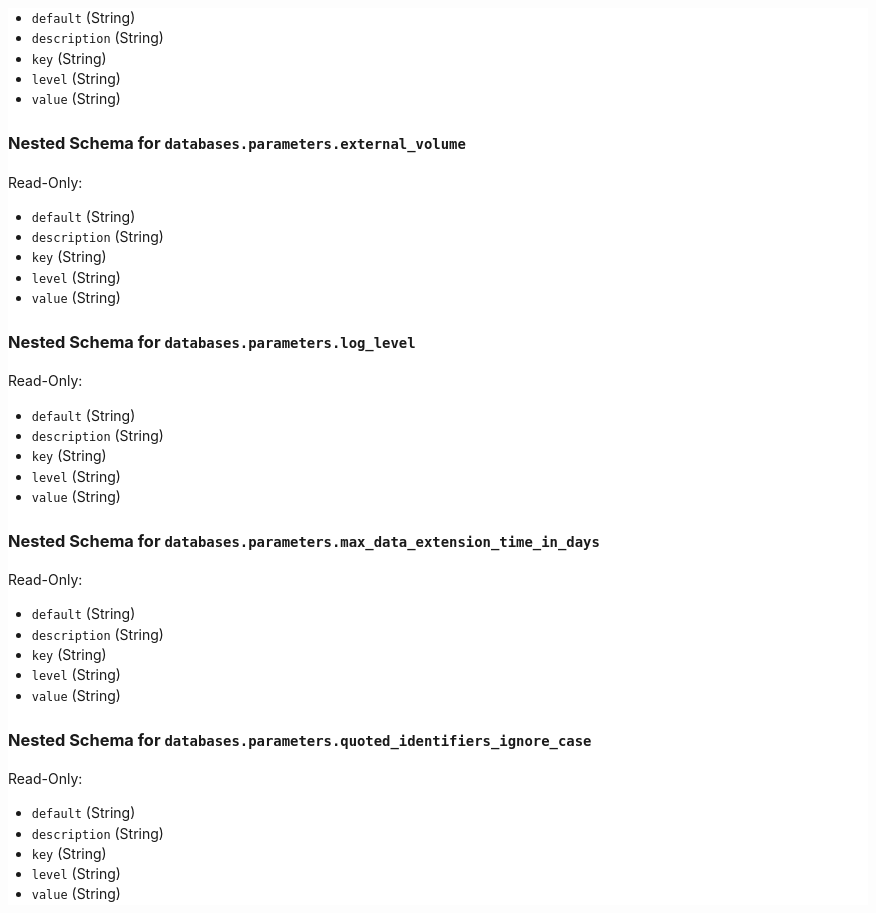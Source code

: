 - `default` (String)
- `description` (String)
- `key` (String)
- `level` (String)
- `value` (String)


<a id="nestedobjatt--databases--parameters--external_volume"></a>
### Nested Schema for `databases.parameters.external_volume`

Read-Only:

- `default` (String)
- `description` (String)
- `key` (String)
- `level` (String)
- `value` (String)


<a id="nestedobjatt--databases--parameters--log_level"></a>
### Nested Schema for `databases.parameters.log_level`

Read-Only:

- `default` (String)
- `description` (String)
- `key` (String)
- `level` (String)
- `value` (String)


<a id="nestedobjatt--databases--parameters--max_data_extension_time_in_days"></a>
### Nested Schema for `databases.parameters.max_data_extension_time_in_days`

Read-Only:

- `default` (String)
- `description` (String)
- `key` (String)
- `level` (String)
- `value` (String)


<a id="nestedobjatt--databases--parameters--quoted_identifiers_ignore_case"></a>
### Nested Schema for `databases.parameters.quoted_identifiers_ignore_case`

Read-Only:

- `default` (String)
- `description` (String)
- `key` (String)
- `level` (String)
- `value` (String)
